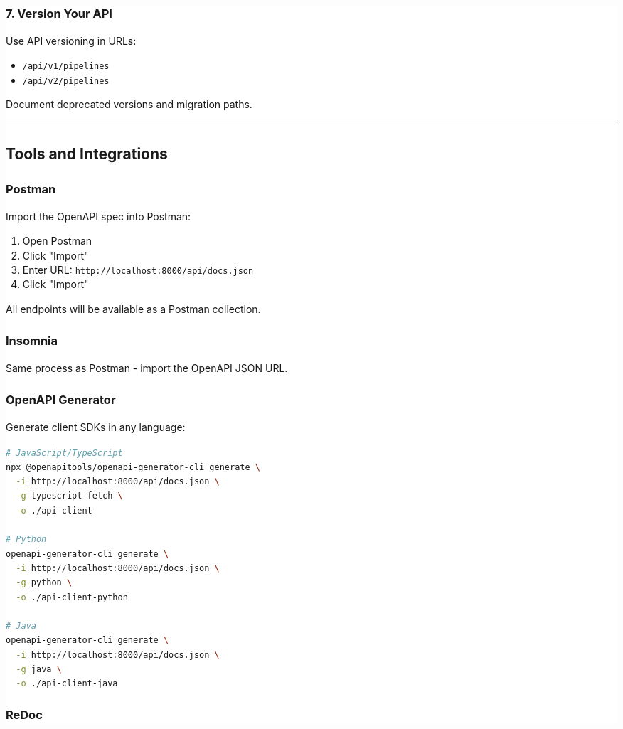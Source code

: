 ### 7. **Version Your API**

Use API versioning in URLs:
- `/api/v1/pipelines`
- `/api/v2/pipelines`

Document deprecated versions and migration paths.

---

## Tools and Integrations

### Postman

Import the OpenAPI spec into Postman:

1. Open Postman
2. Click "Import"
3. Enter URL: `http://localhost:8000/api/docs.json`
4. Click "Import"

All endpoints will be available as a Postman collection.

### Insomnia

Same process as Postman - import the OpenAPI JSON URL.

### OpenAPI Generator

Generate client SDKs in any language:

```bash
# JavaScript/TypeScript
npx @openapitools/openapi-generator-cli generate \
  -i http://localhost:8000/api/docs.json \
  -g typescript-fetch \
  -o ./api-client

# Python
openapi-generator-cli generate \
  -i http://localhost:8000/api/docs.json \
  -g python \
  -o ./api-client-python

# Java
openapi-generator-cli generate \
  -i http://localhost:8000/api/docs.json \
  -g java \
  -o ./api-client-java
```

### ReDoc
